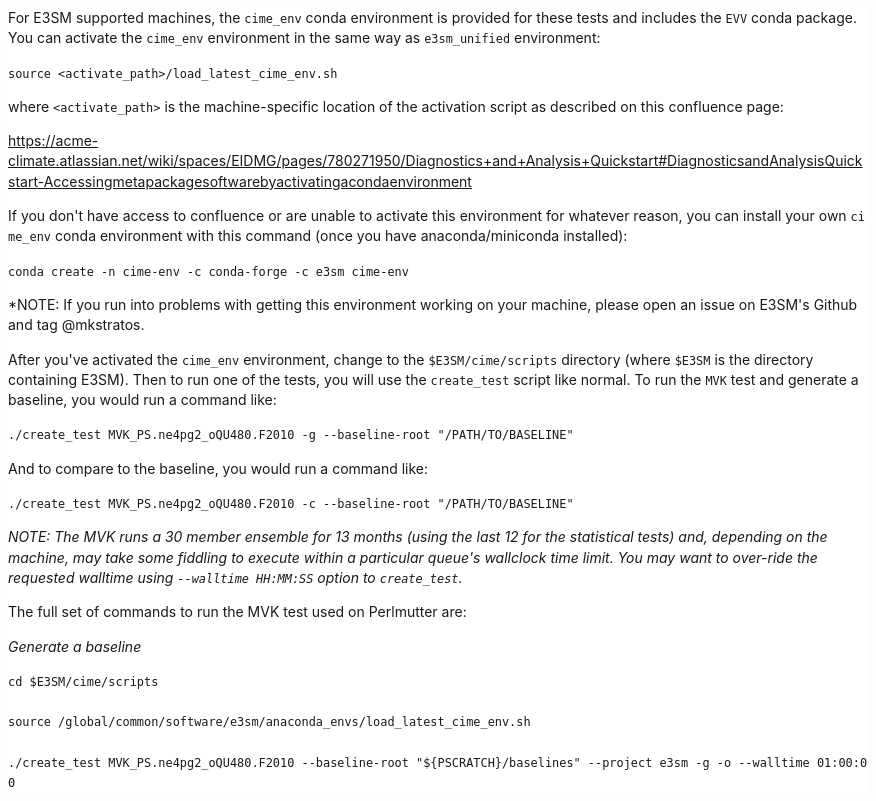 For E3SM supported machines, the `cime_env` conda environment is provided for these tests and includes the `EVV`
conda package. You can activate the `cime_env` environment in the same way as `e3sm_unified` environment:

```
source <activate_path>/load_latest_cime_env.sh
```

where `<activate_path>` is the machine-specific location of the activation script as described on this confluence page:

https://acme-climate.atlassian.net/wiki/spaces/EIDMG/pages/780271950/Diagnostics+and+Analysis+Quickstart#DiagnosticsandAnalysisQuickstart-Accessingmetapackagesoftwarebyactivatingacondaenvironment

If you don't have access to confluence or are unable to activate this environment for whatever reason, you can install
your own `cime_env` conda environment with this command (once you have anaconda/miniconda installed):

```
conda create -n cime-env -c conda-forge -c e3sm cime-env
```

*NOTE: If you run into problems with getting this environment working on your machine, please open an issue on E3SM's
Github and tag @mkstratos.

After you've activated the `cime_env` environment, change to the `$E3SM/cime/scripts` directory (where `$E3SM` is the
directory containing E3SM). Then to run one of the tests, you will use the `create_test` script like normal.
To run the `MVK` test and generate a baseline, you would run a command like:

```
./create_test MVK_PS.ne4pg2_oQU480.F2010 -g --baseline-root "/PATH/TO/BASELINE"
```

And to compare to the baseline, you would run a command like:

```
./create_test MVK_PS.ne4pg2_oQU480.F2010 -c --baseline-root "/PATH/TO/BASELINE"
```

*NOTE: The MVK runs a 30 member ensemble for 13 months (using the last 12 for the
statistical tests) and, depending on the machine, may take some fiddling to execute within a particular
queue's wallclock time limit. You may want to over-ride the requested walltime using `--walltime HH:MM:SS`
option to `create_test`.*

The full set of commands to run the MVK test used on Perlmutter are:

*Generate a baseline*
```
cd $E3SM/cime/scripts

source /global/common/software/e3sm/anaconda_envs/load_latest_cime_env.sh

./create_test MVK_PS.ne4pg2_oQU480.F2010 --baseline-root "${PSCRATCH}/baselines" --project e3sm -g -o --walltime 01:00:00
```
